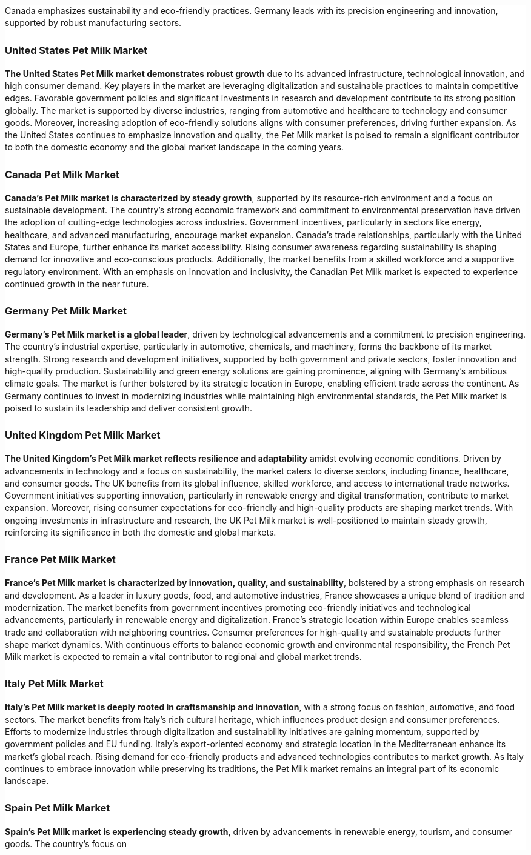 Canada emphasizes sustainability and eco-friendly practices. Germany leads with its precision engineering and innovation, supported by robust manufacturing sectors.</span></em></p></blockquote><h3><strong>United States Pet Milk Market</strong></h3><p><strong>The United States Pet Milk market demonstrates robust growth</strong> due to its advanced infrastructure, technological innovation, and high consumer demand. Key players in the market are leveraging digitalization and sustainable practices to maintain competitive edges. Favorable government policies and significant investments in research and development contribute to its strong position globally. The market is supported by diverse industries, ranging from automotive and healthcare to technology and consumer goods. Moreover, increasing adoption of eco-friendly solutions aligns with consumer preferences, driving further expansion. As the United States continues to emphasize innovation and quality, the Pet Milk market is poised to remain a significant contributor to both the domestic economy and the global market landscape in the coming years.</p><h3><strong>Canada Pet Milk Market</strong></h3><p><strong>Canada&rsquo;s Pet Milk market is characterized by steady growth</strong>, supported by its resource-rich environment and a focus on sustainable development. The country&rsquo;s strong economic framework and commitment to environmental preservation have driven the adoption of cutting-edge technologies across industries. Government incentives, particularly in sectors like energy, healthcare, and advanced manufacturing, encourage market expansion. Canada&rsquo;s trade relationships, particularly with the United States and Europe, further enhance its market accessibility. Rising consumer awareness regarding sustainability is shaping demand for innovative and eco-conscious products. Additionally, the market benefits from a skilled workforce and a supportive regulatory environment. With an emphasis on innovation and inclusivity, the Canadian Pet Milk market is expected to experience continued growth in the near future.</p><h3><strong>Germany Pet Milk Market</strong></h3><p><strong>Germany&rsquo;s Pet Milk market is a global leader</strong>, driven by technological advancements and a commitment to precision engineering. The country&rsquo;s industrial expertise, particularly in automotive, chemicals, and machinery, forms the backbone of its market strength. Strong research and development initiatives, supported by both government and private sectors, foster innovation and high-quality production. Sustainability and green energy solutions are gaining prominence, aligning with Germany&rsquo;s ambitious climate goals. The market is further bolstered by its strategic location in Europe, enabling efficient trade across the continent. As Germany continues to invest in modernizing industries while maintaining high environmental standards, the Pet Milk market is poised to sustain its leadership and deliver consistent growth.</p><h3><strong>United Kingdom Pet Milk Market</strong></h3><p><strong>The United Kingdom&rsquo;s Pet Milk market reflects resilience and adaptability</strong> amidst evolving economic conditions. Driven by advancements in technology and a focus on sustainability, the market caters to diverse sectors, including finance, healthcare, and consumer goods. The UK benefits from its global influence, skilled workforce, and access to international trade networks. Government initiatives supporting innovation, particularly in renewable energy and digital transformation, contribute to market expansion. Moreover, rising consumer expectations for eco-friendly and high-quality products are shaping market trends. With ongoing investments in infrastructure and research, the UK Pet Milk market is well-positioned to maintain steady growth, reinforcing its significance in both the domestic and global markets.</p><h3><strong>France Pet Milk Market</strong></h3><p><strong>France&rsquo;s Pet Milk market is characterized by innovation, quality, and sustainability</strong>, bolstered by a strong emphasis on research and development. As a leader in luxury goods, food, and automotive industries, France showcases a unique blend of tradition and modernization. The market benefits from government incentives promoting eco-friendly initiatives and technological advancements, particularly in renewable energy and digitalization. France&rsquo;s strategic location within Europe enables seamless trade and collaboration with neighboring countries. Consumer preferences for high-quality and sustainable products further shape market dynamics. With continuous efforts to balance economic growth and environmental responsibility, the French Pet Milk market is expected to remain a vital contributor to regional and global market trends.</p><h3><strong>Italy Pet Milk Market</strong></h3><p><strong>Italy&rsquo;s Pet Milk market is deeply rooted in craftsmanship and innovation</strong>, with a strong focus on fashion, automotive, and food sectors. The market benefits from Italy&rsquo;s rich cultural heritage, which influences product design and consumer preferences. Efforts to modernize industries through digitalization and sustainability initiatives are gaining momentum, supported by government policies and EU funding. Italy&rsquo;s export-oriented economy and strategic location in the Mediterranean enhance its market&rsquo;s global reach. Rising demand for eco-friendly products and advanced technologies contributes to market growth. As Italy continues to embrace innovation while preserving its traditions, the Pet Milk market remains an integral part of its economic landscape.</p><h3><strong>Spain Pet Milk Market</strong></h3><p><strong>Spain&rsquo;s Pet Milk market is experiencing steady growth</strong>, driven by advancements in renewable energy, tourism, and consumer goods. The country&rsquo;s focus on